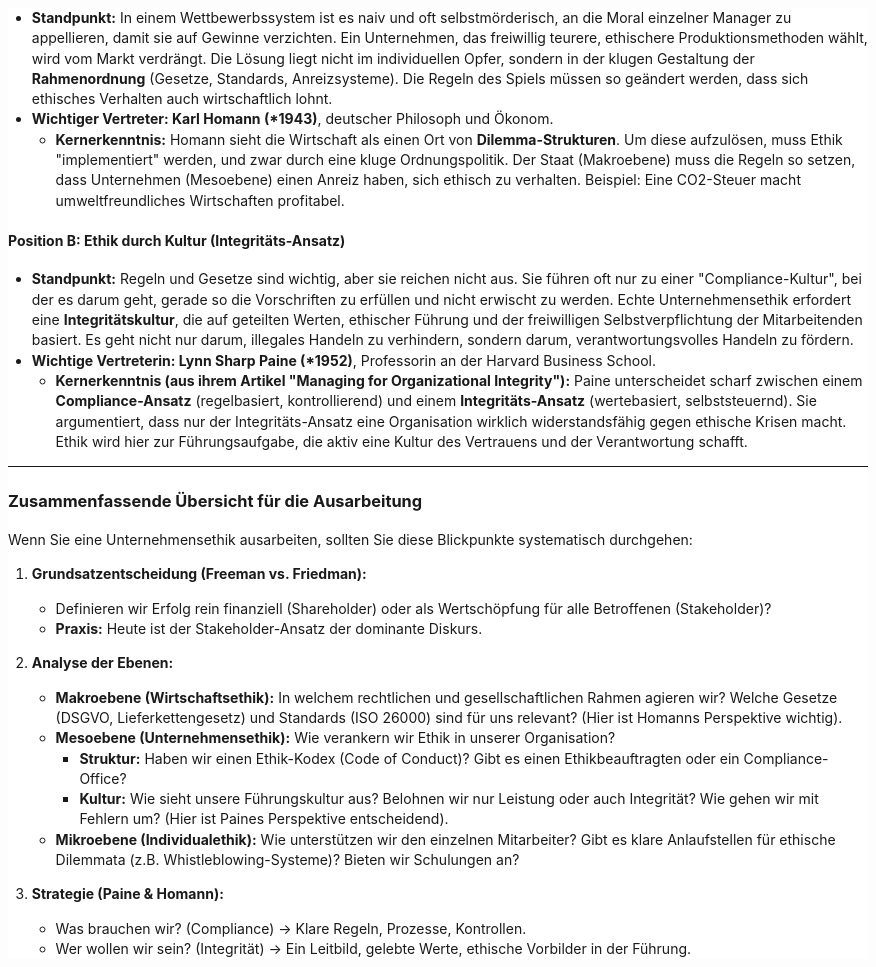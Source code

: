 *   **Standpunkt:** In einem Wettbewerbssystem ist es naiv und oft selbstmörderisch, an die Moral einzelner Manager zu appellieren, damit sie auf Gewinne verzichten. Ein Unternehmen, das freiwillig teurere, ethischere Produktionsmethoden wählt, wird vom Markt verdrängt. Die Lösung liegt nicht im individuellen Opfer, sondern in der klugen Gestaltung der **Rahmenordnung** (Gesetze, Standards, Anreizsysteme). Die Regeln des Spiels müssen so geändert werden, dass sich ethisches Verhalten auch wirtschaftlich lohnt.
*   **Wichtiger Vertreter: Karl Homann (*1943)**, deutscher Philosoph und Ökonom.
    *   **Kernerkenntnis:** Homann sieht die Wirtschaft als einen Ort von **Dilemma-Strukturen**. Um diese aufzulösen, muss Ethik "implementiert" werden, und zwar durch eine kluge Ordnungspolitik. Der Staat (Makroebene) muss die Regeln so setzen, dass Unternehmen (Mesoebene) einen Anreiz haben, sich ethisch zu verhalten. Beispiel: Eine CO2-Steuer macht umweltfreundliches Wirtschaften profitabel.

#### Position B: Ethik durch Kultur (Integritäts-Ansatz)

*   **Standpunkt:** Regeln und Gesetze sind wichtig, aber sie reichen nicht aus. Sie führen oft nur zu einer "Compliance-Kultur", bei der es darum geht, gerade so die Vorschriften zu erfüllen und nicht erwischt zu werden. Echte Unternehmensethik erfordert eine **Integritätskultur**, die auf geteilten Werten, ethischer Führung und der freiwilligen Selbstverpflichtung der Mitarbeitenden basiert. Es geht nicht nur darum, illegales Handeln zu verhindern, sondern darum, verantwortungsvolles Handeln zu fördern.
*   **Wichtige Vertreterin: Lynn Sharp Paine (*1952)**, Professorin an der Harvard Business School.
    *   **Kernerkenntnis (aus ihrem Artikel "Managing for Organizational Integrity"):** Paine unterscheidet scharf zwischen einem **Compliance-Ansatz** (regelbasiert, kontrollierend) und einem **Integritäts-Ansatz** (wertebasiert, selbststeuernd). Sie argumentiert, dass nur der Integritäts-Ansatz eine Organisation wirklich widerstandsfähig gegen ethische Krisen macht. Ethik wird hier zur Führungsaufgabe, die aktiv eine Kultur des Vertrauens und der Verantwortung schafft.

---

### Zusammenfassende Übersicht für die Ausarbeitung

Wenn Sie eine Unternehmensethik ausarbeiten, sollten Sie diese Blickpunkte systematisch durchgehen:

1.  **Grundsatzentscheidung (Freeman vs. Friedman):**
    *   Definieren wir Erfolg rein finanziell (Shareholder) oder als Wertschöpfung für alle Betroffenen (Stakeholder)?
    *   **Praxis:** Heute ist der Stakeholder-Ansatz der dominante Diskurs.

2.  **Analyse der Ebenen:**
    *   **Makroebene (Wirtschaftsethik):** In welchem rechtlichen und gesellschaftlichen Rahmen agieren wir? Welche Gesetze (DSGVO, Lieferkettengesetz) und Standards (ISO 26000) sind für uns relevant? (Hier ist Homanns Perspektive wichtig).
    *   **Mesoebene (Unternehmensethik):** Wie verankern wir Ethik in unserer Organisation?
        *   **Struktur:** Haben wir einen Ethik-Kodex (Code of Conduct)? Gibt es einen Ethikbeauftragten oder ein Compliance-Office?
        *   **Kultur:** Wie sieht unsere Führungskultur aus? Belohnen wir nur Leistung oder auch Integrität? Wie gehen wir mit Fehlern um? (Hier ist Paines Perspektive entscheidend).
    *   **Mikroebene (Individualethik):** Wie unterstützen wir den einzelnen Mitarbeiter? Gibt es klare Anlaufstellen für ethische Dilemmata (z.B. Whistleblowing-Systeme)? Bieten wir Schulungen an?

3.  **Strategie (Paine & Homann):**
    *   Was brauchen wir? (Compliance) -> Klare Regeln, Prozesse, Kontrollen.
    *   Wer wollen wir sein? (Integrität) -> Ein Leitbild, gelebte Werte, ethische Vorbilder in der Führung.
